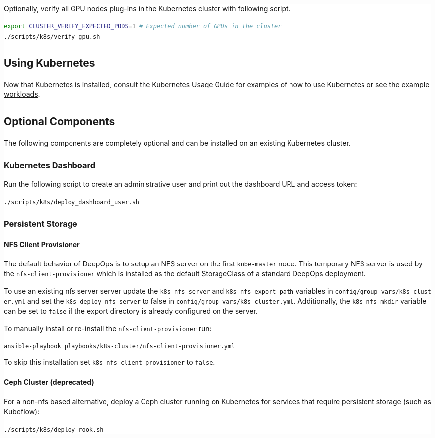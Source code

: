    Optionally, verify all GPU nodes plug-ins in the Kubernetes cluster with following script.

   ```bash
   export CLUSTER_VERIFY_EXPECTED_PODS=1 # Expected number of GPUs in the cluster
   ./scripts/k8s/verify_gpu.sh
   ```

## Using Kubernetes

Now that Kubernetes is installed, consult the [Kubernetes Usage Guide](kubernetes-usage.md) for examples of how to use Kubernetes or see the [example workloads](../../workloads/examples/k8s/README.md).

## Optional Components

The following components are completely optional and can be installed on an existing Kubernetes cluster.

### Kubernetes Dashboard

Run the following script to create an administrative user and print out the dashboard URL and access token:

```bash
./scripts/k8s/deploy_dashboard_user.sh
```

### Persistent Storage

#### NFS Client Provisioner

The default behavior of DeepOps is to setup an NFS server on the first `kube-master` node. This temporary NFS server is used by the `nfs-client-provisioner` which is installed as the default StorageClass of a standard DeepOps deployment.

To use an existing nfs server server update the `k8s_nfs_server` and `k8s_nfs_export_path` variables in `config/group_vars/k8s-cluster.yml` and set the `k8s_deploy_nfs_server` to false in `config/group_vars/k8s-cluster.yml`. Additionally, the `k8s_nfs_mkdir` variable can be set to `false` if the export directory is already configured on the server.

To manually install or re-install the `nfs-client-provisioner` run:

```bash
ansible-playbook playbooks/k8s-cluster/nfs-client-provisioner.yml
```

To skip this installation set `k8s_nfs_client_provisioner` to `false`.

#### Ceph Cluster (deprecated)

For a non-nfs based alternative, deploy a Ceph cluster running on Kubernetes for services that require persistent storage (such as Kubeflow):

```bash
./scripts/k8s/deploy_rook.sh
```
